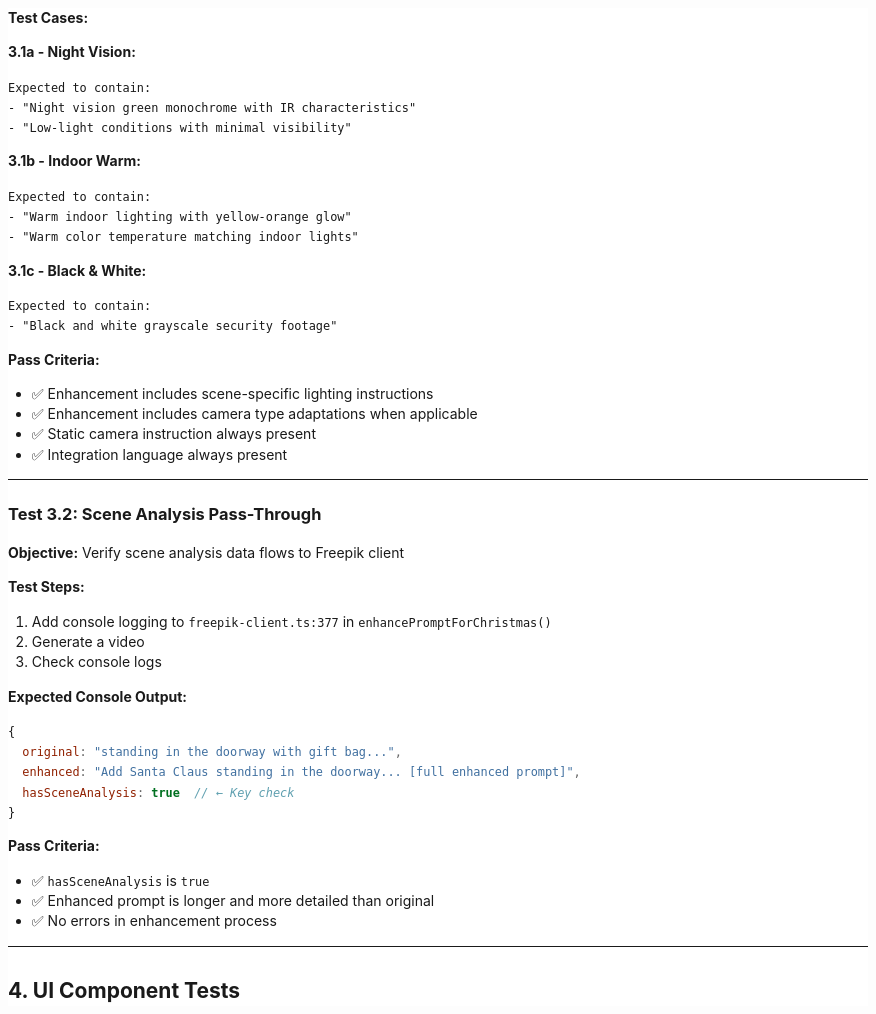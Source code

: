 **Test Cases:**

**3.1a - Night Vision:**
```
Expected to contain:
- "Night vision green monochrome with IR characteristics"
- "Low-light conditions with minimal visibility"
```

**3.1b - Indoor Warm:**
```
Expected to contain:
- "Warm indoor lighting with yellow-orange glow"
- "Warm color temperature matching indoor lights"
```

**3.1c - Black & White:**
```
Expected to contain:
- "Black and white grayscale security footage"
```

**Pass Criteria:**
- ✅ Enhancement includes scene-specific lighting instructions
- ✅ Enhancement includes camera type adaptations when applicable
- ✅ Static camera instruction always present
- ✅ Integration language always present

---

### Test 3.2: Scene Analysis Pass-Through
**Objective:** Verify scene analysis data flows to Freepik client

**Test Steps:**
1. Add console logging to `freepik-client.ts:377` in `enhancePromptForChristmas()`
2. Generate a video
3. Check console logs

**Expected Console Output:**
```javascript
{
  original: "standing in the doorway with gift bag...",
  enhanced: "Add Santa Claus standing in the doorway... [full enhanced prompt]",
  hasSceneAnalysis: true  // ← Key check
}
```

**Pass Criteria:**
- ✅ `hasSceneAnalysis` is `true`
- ✅ Enhanced prompt is longer and more detailed than original
- ✅ No errors in enhancement process

---

## 4. UI Component Tests
